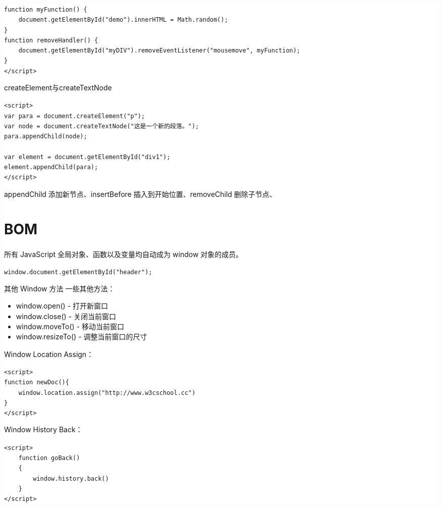```
function myFunction() {
    document.getElementById("demo").innerHTML = Math.random();
}
function removeHandler() {
    document.getElementById("myDIV").removeEventListener("mousemove", myFunction);
}
</script>
```

createElement与createTextNode
```
<script>
var para = document.createElement("p");
var node = document.createTextNode("这是一个新的段落。");
para.appendChild(node);
 
var element = document.getElementById("div1");
element.appendChild(para);
</script>
```
appendChild 添加新节点、insertBefore 插入到开始位置、removeChild 删除子节点、

# BOM
所有 JavaScript 全局对象、函数以及变量均自动成为 window 对象的成员。
```
window.document.getElementById("header");
```

其他 Window 方法
一些其他方法：

* window.open() - 打开新窗口
* window.close() - 关闭当前窗口
* window.moveTo() - 移动当前窗口
* window.resizeTo() - 调整当前窗口的尺寸

Window Location Assign：
```
<script>
function newDoc(){
	window.location.assign("http://www.w3cschool.cc")
}
</script>
```
Window History Back：
```
<script>
    function goBack()
    {
        window.history.back()
    }
</script>
```
